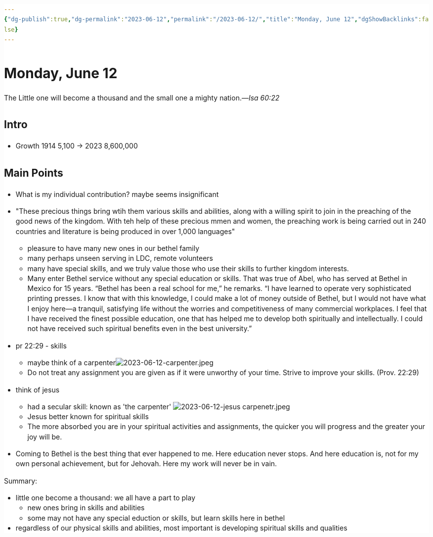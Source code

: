 ```yaml
---
{"dg-publish":true,"dg-permalink":"2023-06-12","permalink":"/2023-06-12/","title":"Monday, June 12","dgShowBacklinks":false}
---
```


# Monday, June 12

The Little one will become a thousand and the small one a mighty nation.—_Isa 60:22_

## Intro

- Growth 1914 5,100 -> 2023 8,600,000

## Main Points

- What is my individual contribution? maybe seems insignificant
- "These precious things bring wtih them various skills and abilities, along with a willing spirit to join in the preaching of the good news of the kingdom. With teh help of these precious mmen and women, the preaching work is being carried out in 240 countries and literature is being produced in over 1,000 languages"
	- pleasure to have many new ones in our bethel family
	- many perhaps unseen serving in LDC, remote volunteers
	- many have special skills, and we truly value those who use their skills to further kingdom interests.
	- Many enter Bethel service without any special education or skills. That was true of Abel, who has served at Bethel in Mexico for 15 years. “Bethel has been a real school for me,” he remarks. “I have learned to operate very sophisticated printing presses. I know that with this knowledge, I could make a lot of money outside of Bethel, but I would not have what I enjoy here—a tranquil, satisfying life without the worries and competitiveness of many commercial workplaces. I feel that I have received the finest possible education, one that has helped me to develop both spiritually and intellectually. I could not have received such spiritual benefits even in the best university.”

- pr 22:29 - skills
	- maybe think of a carpenter![2023-06-12-carpenter.jpeg](/img/user/3x%20-%20Spiritual/32.07%20-%20Spiritual%20-%20Morning%20Worships/2023-06-12-carpenter.jpeg)
	- Do not treat any assignment you are given as if it were unworthy of your time. Strive to improve your skills. (Prov. 22:29) 
- think of jesus 
	- had a secular skill: known as 'the carpenter'
	![2023-06-12-jesus carpenetr.jpeg](/img/user/3x%20-%20Spiritual/32.07%20-%20Spiritual%20-%20Morning%20Worships/2023-06-12-jesus%20carpenetr.jpeg)
	- Jesus better known for spiritual skills
	- The more absorbed you are in your spiritual activities and assignments, the quicker you will progress and the greater your joy will be.

- Coming to Bethel is the best thing that ever happened to me. Here education never stops. And here education is, not for my own personal achievement, but for Jehovah. Here my work will never be in vain.

Summary:
 - little one become a thousand: we all have a part to play
	 - new ones bring in skills and abilities
	 - some may not have any special eduction or skills, but learn skills here in bethel
 - regardless of our physical skills and abilities, most important is developing spiritual skills and qualities
